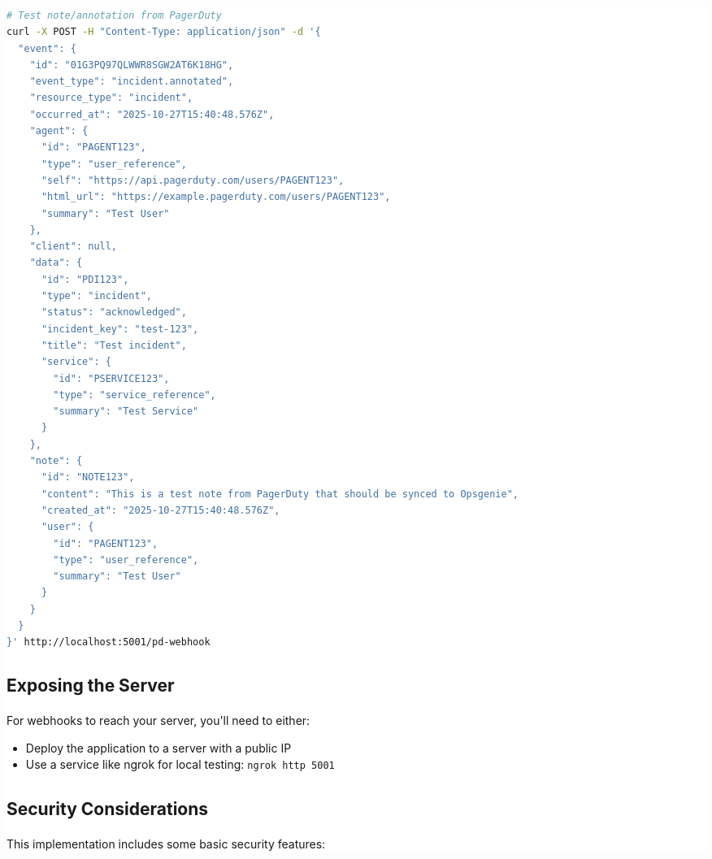 ```bash
# Test note/annotation from PagerDuty
curl -X POST -H "Content-Type: application/json" -d '{
  "event": {
    "id": "01G3PQ97QLWWR8SGW2AT6K18HG",
    "event_type": "incident.annotated",
    "resource_type": "incident",
    "occurred_at": "2025-10-27T15:40:48.576Z",
    "agent": {
      "id": "PAGENT123",
      "type": "user_reference",
      "self": "https://api.pagerduty.com/users/PAGENT123",
      "html_url": "https://example.pagerduty.com/users/PAGENT123",
      "summary": "Test User"
    },
    "client": null,
    "data": {
      "id": "PDI123",
      "type": "incident",
      "status": "acknowledged",
      "incident_key": "test-123",
      "title": "Test incident",
      "service": {
        "id": "PSERVICE123",
        "type": "service_reference",
        "summary": "Test Service"
      }
    },
    "note": {
      "id": "NOTE123",
      "content": "This is a test note from PagerDuty that should be synced to Opsgenie",
      "created_at": "2025-10-27T15:40:48.576Z",
      "user": {
        "id": "PAGENT123",
        "type": "user_reference",
        "summary": "Test User"
      }
    }
  }
}' http://localhost:5001/pd-webhook
```

## Exposing the Server

For webhooks to reach your server, you'll need to either:

- Deploy the application to a server with a public IP
- Use a service like ngrok for local testing: `ngrok http 5001`

## Security Considerations

This implementation includes some basic security features:
